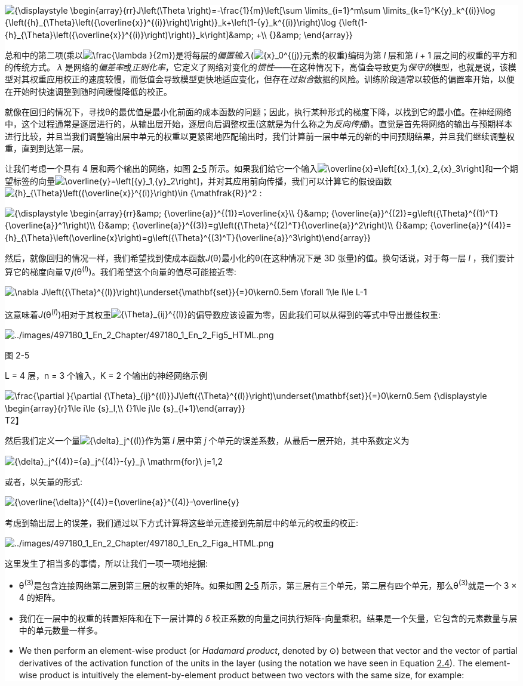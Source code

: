 ![$$ {\displaystyle \begin{array}{rr}J\left(\Theta \right)=-\frac{1}{m}\left[\sum \limits_{i=1}^m\sum \limits_{k=1}^K{y}_k^{(i)}\log {\left({h}_{\Theta}\left({\overline{x}}^{(i)}\right)\right)}_k+\left(1-{y}_k^{(i)}\right)\log {\left(1-{h}_{\Theta}\left({\overline{x}}^{(i)}\right)\right)}_k\right]&amp; +\\ {}&amp; \end{array}} $$](../images/497180_1_En_2_Chapter/497180_1_En_2_Chapter_TeX_Equi.png)

总和中的第二项(乘以![$$ \frac{\lambda }{2m} $$](../images/497180_1_En_2_Chapter/497180_1_En_2_Chapter_TeX_IEq13.png))是将每层的*偏置输入*(![$$ {x}_0^{(j)} $$](../images/497180_1_En_2_Chapter/497180_1_En_2_Chapter_TeX_IEq14.png)元素的权重)编码为第 *l* 层和第 *l* + 1 层之间的权重的平方和的传统方式。 *λ* 是网络的*偏差率*或*正则化率*，它定义了网络对变化的*惯性*——在这种情况下，高值会导致更为*保守的*模型，也就是说，该模型对其权重应用校正的速度较慢，而低值会导致模型更快地适应变化，但存在*过拟合*数据的风险。训练阶段通常以较低的偏置率开始，以便在开始时快速调整到随时间缓慢降低的校正。

就像在回归的情况下，寻找θ的最优值是最小化前面的成本函数的问题；因此，执行某种形式的梯度下降，以找到它的最小值。在神经网络中，这个过程通常是逐层进行的，从输出层开始，逐层向后调整权重(这就是为什么称之为*反向传播*)。直觉是首先将网络的输出与预期样本进行比较，并且当我们调整输出层中单元的权重以更紧密地匹配输出时，我们计算前一层中单元的新的中间预期结果，并且我们继续调整权重，直到到达第一层。

让我们考虑一个具有 4 层和两个输出的网络，如图 [2-5](#Fig5) 所示。如果我们给它一个输入![$$ \overline{x}=\left[{x}_1,{x}_2,{x}_3\right] $$](../images/497180_1_En_2_Chapter/497180_1_En_2_Chapter_TeX_IEq15.png)和一个期望标签的向量![$$ \overline{y}=\left[{y}_1,{y}_2\right] $$](../images/497180_1_En_2_Chapter/497180_1_En_2_Chapter_TeX_IEq16.png)，并对其应用前向传播，我们可以计算它的假设函数![$$ {h}_{\Theta}\left({\overline{x}}^{(i)}\right)\in {\mathfrak{R}}^2 $$](../images/497180_1_En_2_Chapter/497180_1_En_2_Chapter_TeX_IEq17.png) :

![$$ {\displaystyle \begin{array}{rr}&amp; {\overline{a}}^{(1)}=\overline{x}\\ {}&amp; {\overline{a}}^{(2)}=g\left({\Theta}^{(1)^T}{\overline{a}}^1\right)\\ {}&amp; {\overline{a}}^{(3)}=g\left({\Theta}^{(2)^T}{\overline{a}}^2\right)\\ {}&amp; {\overline{a}}^{(4)}={h}_{\Theta}\left(\overline{x}\right)=g\left({\Theta}^{(3)^T}{\overline{a}}^3\right)\end{array}} $$](../images/497180_1_En_2_Chapter/497180_1_En_2_Chapter_TeX_Equj.png)

然后，就像回归的情况一样，我们希望找到使成本函数*J*(θ)最小化的θ(在这种情况下是 3D 张量)的值。换句话说，对于每一层 *l* ，我们要计算它的梯度向量∇*j*(θ<sup>(*l*)</sup>)。我们希望这个向量的值尽可能接近零:

![$$ \nabla J\left({\Theta}^{(l)}\right)\underset{\mathbf{set}}{=}0\kern0.5em \forall 1\le l\le L-1 $$](../images/497180_1_En_2_Chapter/497180_1_En_2_Chapter_TeX_Equk.png)

这意味着*J*(θ<sup>(*l*)</sup>)相对于其权重![$$ {\Theta}_{ij}^{(l)} $$](../images/497180_1_En_2_Chapter/497180_1_En_2_Chapter_TeX_IEq18.png)的偏导数应该设置为零，因此我们可以从得到的等式中导出最佳权重:

![../images/497180_1_En_2_Chapter/497180_1_En_2_Fig5_HTML.png](../images/497180_1_En_2_Chapter/497180_1_En_2_Fig5_HTML.png)

图 2-5

L = 4 层，n = 3 个输入，K = 2 个输出的神经网络示例

![$$ \frac{\partial }{\partial {\Theta}_{ij}^{(l)}}J\left({\Theta}^{(l)}\right)\underset{\mathbf{set}}{=}0\kern0.5em {\displaystyle \begin{array}{r}1\le i\le {s}_l,\\ {}1\le j\le {s}_{l+1}\end{array}} $$](../images/497180_1_En_2_Chapter/497180_1_En_2_Chapter_TeX_Equl.png)T2】

然后我们定义一个量![$$ {\delta}_j^{(l)} $$](../images/497180_1_En_2_Chapter/497180_1_En_2_Chapter_TeX_IEq19.png)作为第 *l* 层中第 *j* 个单元的误差系数，从最后一层开始，其中系数定义为

![$$ {\delta}_j^{(4)}={a}_j^{(4)}-{y}_j\ \mathrm{for}\ j=1,2 $$](../images/497180_1_En_2_Chapter/497180_1_En_2_Chapter_TeX_Equm.png)

或者，以矢量的形式:

![$$ {\overline{\delta}}^{(4)}={\overline{a}}^{(4)}-\overline{y} $$](../images/497180_1_En_2_Chapter/497180_1_En_2_Chapter_TeX_Equn.png)

考虑到输出层上的误差，我们通过以下方式计算将这些单元连接到先前层中的单元的权重的校正:

![../images/497180_1_En_2_Chapter/497180_1_En_2_Figa_HTML.png](../images/497180_1_En_2_Chapter/497180_1_En_2_Figa_HTML.png)

这里发生了相当多的事情，所以让我们一项一项地挖掘:

*   θ<sup>(3)</sup>是包含连接网络第二层到第三层的权重的矩阵。如果如图 [2-5](#Fig5) 所示，第三层有三个单元，第二层有四个单元，那么θ<sup>(3)</sup>就是一个 3 × 4 的矩阵。

*   我们在一层中的权重的转置矩阵和在下一层计算的 *δ* 校正系数的向量之间执行矩阵-向量乘积。结果是一个矢量，它包含的元素数量与层中的单元数量一样多。

*   We then perform an element-wise product (or *Hadamard product*, denoted by ⊙) between that vector and the vector of partial derivatives of the activation function of the units in the layer (using the notation we have seen in Equation [2.4](#Equ4)). The element-wise product is intuitively the element-by-element product between two vectors with the same size, for example:
